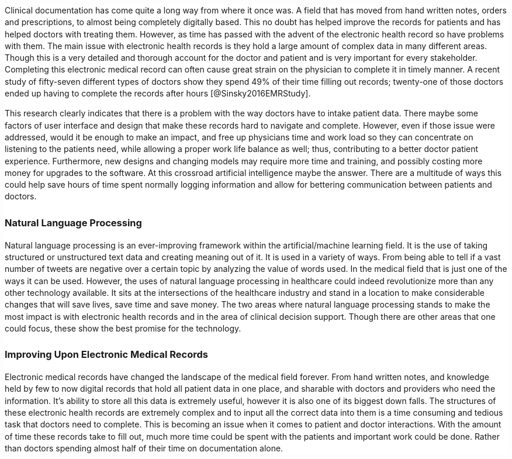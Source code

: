 Clinical documentation has come quite a long way from where it once was.  A field 
that has moved from hand written notes, orders and prescriptions, to almost being 
completely digitally based.  This no doubt has helped improve the records for patients 
and has helped doctors with treating them.  However, as time has passed with the advent 
of the electronic health record so have problems with them. The main issue with electronic 
health records is they hold a large amount of complex data in many different areas. Though 
this is a very detailed and thorough account for the doctor and patient and is very important 
for every stakeholder.  Completing this electronic medical record can often cause great 
strain on the physician to complete it in timely manner.  A recent study of fifty-seven  different 
types of doctors show they spend 49% of their time filling out records; twenty-one of those 
doctors ended up having to complete the records after hours [@Sinsky2016EMRStudy].

This research clearly indicates that there is a problem with the way doctors have to intake 
patient data.  There maybe some factors of user interface and design that make these records 
hard to navigate and complete. However, even if those issue were addressed, would it be enough 
to make an impact, and free up physicians time and work load so they can concentrate on 
listening to the patients need, while allowing a proper work life balance as well; thus, 
contributing to a better doctor patient experience.  Furthermore, new designs and changing 
models may require more time and training, and possibly costing more money for upgrades to 
the software.  At this crossroad artificial intelligence maybe the answer.  There are a multitude 
of ways this could help save hours of time spent normally logging information and allow for 
bettering communication between patients and doctors.  

### Natural Language Processing

Natural language processing is an ever-improving framework within the 
artificial/machine learning field.  It is the use of taking structured 
or unstructured text data and creating meaning out of it. It is used 
in a variety of ways.  From being able to tell if a vast number of 
tweets are negative over a certain topic by analyzing the value of words 
used. In the medical field that is just one of the ways it can be used. 
However, the uses of natural language processing in healthcare could 
indeed revolutionize more than any other technology available.  It sits 
at the intersections of the healthcare industry and stand in a location to 
make considerable changes that will save lives, save time and save money. 
The two areas where natural language processing stands to make the most 
impact is with electronic health records and in the area of clinical 
decision support. Though there are other areas that one could focus, these 
show the best promise for the technology.

### Improving Upon Electronic Medical Records

Electronic medical records have changed the landscape of the medical field 
forever. From hand written notes, and knowledge held by few to now digital 
records that hold all patient data in one place, and sharable with doctors 
and providers who need the information.  It’s ability to store all this data 
is extremely useful, however it is also one of its biggest down falls.  The 
structures of these electronic health records are extremely complex and to 
input all the correct data into them is a time consuming and tedious task 
that doctors need to complete.  This is becoming an issue when it comes to 
patient and doctor interactions.  With the amount of time these records take 
to fill out, much more time could be spent with the patients and important 
work could be done.  Rather than doctors spending almost half of their time 
on documentation alone.
